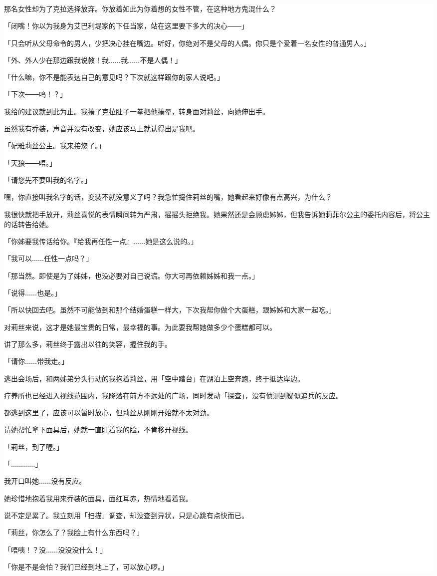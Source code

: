 那名女性却为了克拉选择放弃。你放着如此为你着想的女性不管，在这种地方鬼混什么？

「闭嘴！你以为我身为艾巴利堤家的下任当家，站在这里要下多大的决心——」

「只会听从父母命令的男人，少把决心挂在嘴边。听好，你绝对不是父母的人偶。你只是个爱着一名女性的普通男人。」

「外、外人少在那边跟我说教！我……我……不是人偶！」

「什么嘛，你不是能表达自己的意见吗？下次就这样跟你的家人说吧。」

「下次——呜！？」

我给的建议就到此为止。我揍了克拉肚子一拳把他揍晕，转身面对莉丝，向她伸出手。

虽然我有乔装，声音并没有改变，她应该马上就认得出是我吧。

「妃雅莉丝公主。我来接您了。」

「天狼——唔。」

「请您先不要叫我的名字。」

嘿，你直接叫我名字的话，变装不就没意义了吗？我急忙捣住莉丝的嘴，她看起来好像有点高兴，为什么？

我很快就把手放开，莉丝喜悦的表情瞬间转为严肃，摇摇头拒绝我。她果然还是会顾虑姊姊，但我告诉她莉菲尔公主的委托内容后，将公主的话转告给她。

「你姊要我传话给你。『给我再任性一点』……她是这么说的。」

「我可以……任性一点吗？」

「那当然。即使是为了姊姊，也没必要对自己说谎。你大可再依赖姊姊和我一点。」

「说得……也是。」

「所以快回去吧。虽然不可能做到和那个结婚蛋糕一样大，下次我帮你做个大蛋糕，跟姊姊和大家一起吃。」

对莉丝来说，这才是她最宝贵的日常，最幸福的事。为此要我帮她做多少个蛋糕都可以。

讲了那么多，莉丝终于露出以往的笑容，握住我的手。

「请你……带我走。」

逃出会场后，和两姊弟分头行动的我抱着莉丝，用「空中踏台」在湖泊上空奔跑，终于抵达岸边。

疗养所也已经进入视线范围内，我降落在前方不远处的广场，同时发动「探查」，没有侦测到疑似追兵的反应。

都逃到这里了，应该可以暂时放心，但莉丝从刚刚开始就不太对劲。

请她帮忙拿下面具后，她就一直盯着我的脸，不肯移开视线。

「莉丝，到了喔。」

「…………」

我开口叫她……没有反应。

她珍惜地抱着我用来乔装的面具，面红耳赤，热情地看着我。

说不定是累了。我立刻用「扫描」调查，却没查到异状，只是心跳有点快而已。

「莉丝，你怎么了？我脸上有什么东西吗？」

「唔咦！？没……没没没什么！」

「你是不是会怕？我们已经到地上了，可以放心啰。」
